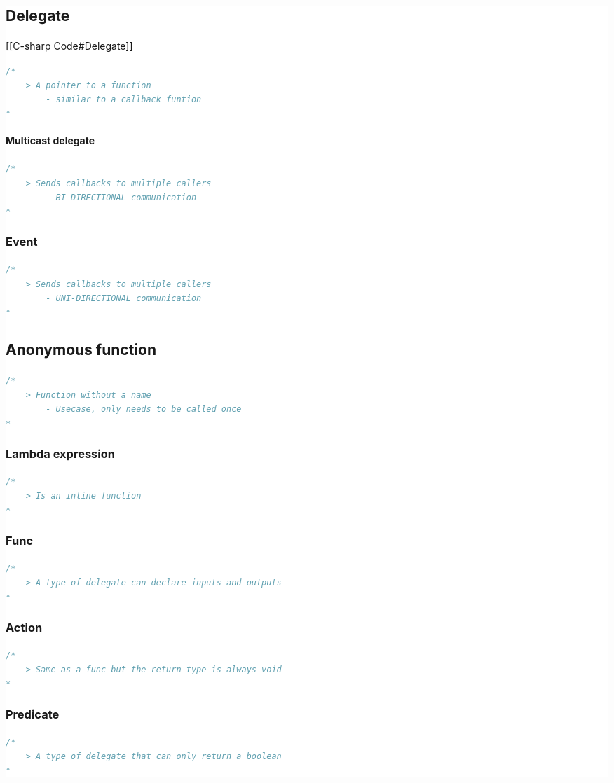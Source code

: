 ## Delegate
[[C-sharp Code#Delegate]]
```c#
/*
	> A pointer to a function
		- similar to a callback funtion
*
```
#### Multicast delegate
```c#
/*
	> Sends callbacks to multiple callers 
		- BI-DIRECTIONAL communication
*
```
### Event
```c#
/*
	> Sends callbacks to multiple callers 
		- UNI-DIRECTIONAL communication
*
```

## Anonymous function
```c#
/*
	> Function without a name
		- Usecase, only needs to be called once
*
```
### Lambda expression
```c#
/*
	> Is an inline function
*
```
### Func
```c#
/*
	> A type of delegate can declare inputs and outputs
*
```

### Action
```c#
/*
	> Same as a func but the return type is always void
*
```
### Predicate
```c#
/*
	> A type of delegate that can only return a boolean
*
```
